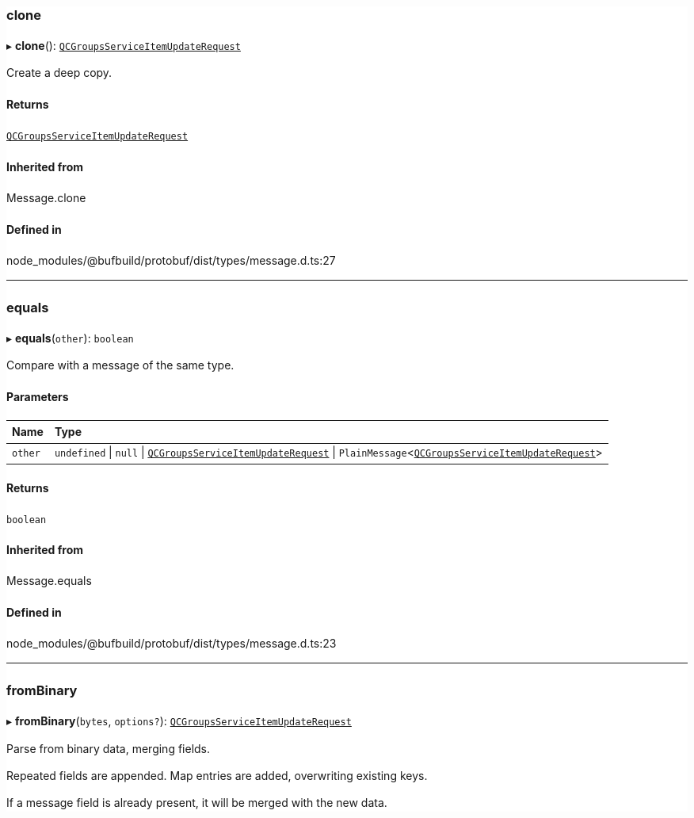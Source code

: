 ### clone

▸ **clone**(): [`QCGroupsServiceItemUpdateRequest`](QCGroupsServiceItemUpdateRequest.md)

Create a deep copy.

#### Returns

[`QCGroupsServiceItemUpdateRequest`](QCGroupsServiceItemUpdateRequest.md)

#### Inherited from

Message.clone

#### Defined in

node_modules/@bufbuild/protobuf/dist/types/message.d.ts:27

___

### equals

▸ **equals**(`other`): `boolean`

Compare with a message of the same type.

#### Parameters

| Name | Type |
| :------ | :------ |
| `other` | `undefined` \| ``null`` \| [`QCGroupsServiceItemUpdateRequest`](QCGroupsServiceItemUpdateRequest.md) \| `PlainMessage`<[`QCGroupsServiceItemUpdateRequest`](QCGroupsServiceItemUpdateRequest.md)\> |

#### Returns

`boolean`

#### Inherited from

Message.equals

#### Defined in

node_modules/@bufbuild/protobuf/dist/types/message.d.ts:23

___

### fromBinary

▸ **fromBinary**(`bytes`, `options?`): [`QCGroupsServiceItemUpdateRequest`](QCGroupsServiceItemUpdateRequest.md)

Parse from binary data, merging fields.

Repeated fields are appended. Map entries are added, overwriting
existing keys.

If a message field is already present, it will be merged with the
new data.
